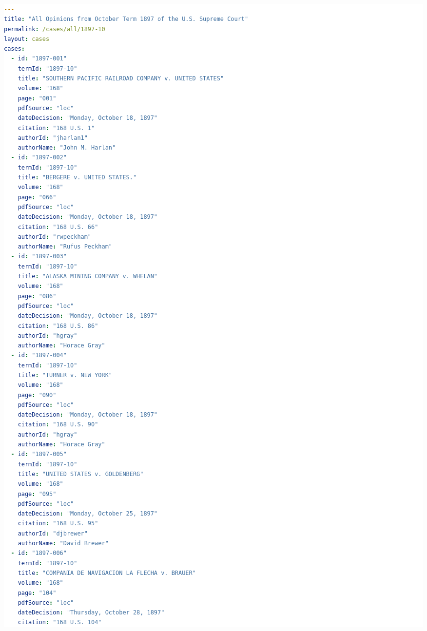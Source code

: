 ```yaml
---
title: "All Opinions from October Term 1897 of the U.S. Supreme Court"
permalink: /cases/all/1897-10
layout: cases
cases:
  - id: "1897-001"
    termId: "1897-10"
    title: "SOUTHERN PACIFIC RAILROAD COMPANY v. UNITED STATES"
    volume: "168"
    page: "001"
    pdfSource: "loc"
    dateDecision: "Monday, October 18, 1897"
    citation: "168 U.S. 1"
    authorId: "jharlan1"
    authorName: "John M. Harlan"
  - id: "1897-002"
    termId: "1897-10"
    title: "BERGERE v. UNITED STATES."
    volume: "168"
    page: "066"
    pdfSource: "loc"
    dateDecision: "Monday, October 18, 1897"
    citation: "168 U.S. 66"
    authorId: "rwpeckham"
    authorName: "Rufus Peckham"
  - id: "1897-003"
    termId: "1897-10"
    title: "ALASKA MINING COMPANY v. WHELAN"
    volume: "168"
    page: "086"
    pdfSource: "loc"
    dateDecision: "Monday, October 18, 1897"
    citation: "168 U.S. 86"
    authorId: "hgray"
    authorName: "Horace Gray"
  - id: "1897-004"
    termId: "1897-10"
    title: "TURNER v. NEW YORK"
    volume: "168"
    page: "090"
    pdfSource: "loc"
    dateDecision: "Monday, October 18, 1897"
    citation: "168 U.S. 90"
    authorId: "hgray"
    authorName: "Horace Gray"
  - id: "1897-005"
    termId: "1897-10"
    title: "UNITED STATES v. GOLDENBERG"
    volume: "168"
    page: "095"
    pdfSource: "loc"
    dateDecision: "Monday, October 25, 1897"
    citation: "168 U.S. 95"
    authorId: "djbrewer"
    authorName: "David Brewer"
  - id: "1897-006"
    termId: "1897-10"
    title: "COMPANIA DE NAVIGACION LA FLECHA v. BRAUER"
    volume: "168"
    page: "104"
    pdfSource: "loc"
    dateDecision: "Thursday, October 28, 1897"
    citation: "168 U.S. 104"
```